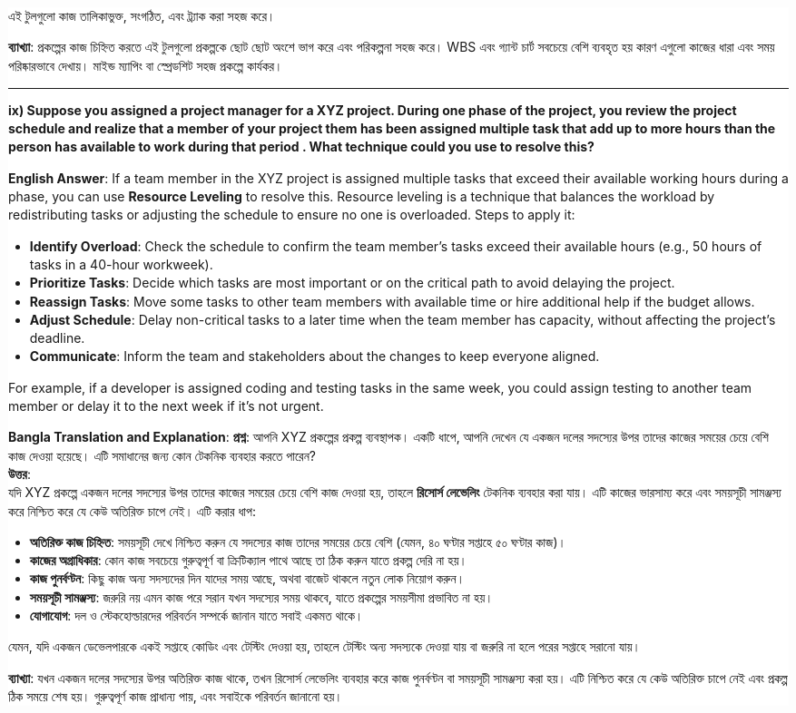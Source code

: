 এই টুলগুলো কাজ তালিকাভুক্ত, সংগঠিত, এবং ট্র্যাক করা সহজ করে।  

**ব্যাখ্যা**: প্রকল্পের কাজ চিহ্নিত করতে এই টুলগুলো প্রকল্পকে ছোট ছোট অংশে ভাগ করে এবং পরিকল্পনা সহজ করে। WBS এবং গ্যান্ট চার্ট সবচেয়ে বেশি ব্যবহৃত হয় কারণ এগুলো কাজের ধারা এবং সময় পরিষ্কারভাবে দেখায়। মাইন্ড ম্যাপিং বা স্প্রেডশিট সহজ প্রকল্পে কার্যকর।

---

**ix) Suppose you assigned a project manager for a XYZ project. During one phase of the project, you review the project schedule and realize that a member of your project them has been assigned multiple task that add up to more hours than the person has available to work during that period . What technique could you use to resolve this?**


**English Answer**:
If a team member in the XYZ project is assigned multiple tasks that exceed their available working hours during a phase, you can use **Resource Leveling** to resolve this. Resource leveling is a technique that balances the workload by redistributing tasks or adjusting the schedule to ensure no one is overloaded. Steps to apply it:
- **Identify Overload**: Check the schedule to confirm the team member’s tasks exceed their available hours (e.g., 50 hours of tasks in a 40-hour workweek).
- **Prioritize Tasks**: Decide which tasks are most important or on the critical path to avoid delaying the project.
- **Reassign Tasks**: Move some tasks to other team members with available time or hire additional help if the budget allows.
- **Adjust Schedule**: Delay non-critical tasks to a later time when the team member has capacity, without affecting the project’s deadline.
- **Communicate**: Inform the team and stakeholders about the changes to keep everyone aligned.

For example, if a developer is assigned coding and testing tasks in the same week, you could assign testing to another team member or delay it to the next week if it’s not urgent.

**Bangla Translation and Explanation**:
**প্রশ্ন**: আপনি XYZ প্রকল্পের প্রকল্প ব্যবস্থাপক। একটি ধাপে, আপনি দেখেন যে একজন দলের সদস্যের উপর তাদের কাজের সময়ের চেয়ে বেশি কাজ দেওয়া হয়েছে। এটি সমাধানের জন্য কোন টেকনিক ব্যবহার করতে পারেন?  
**উত্তর**:  
যদি XYZ প্রকল্পে একজন দলের সদস্যের উপর তাদের কাজের সময়ের চেয়ে বেশি কাজ দেওয়া হয়, তাহলে **রিসোর্স লেভেলিং** টেকনিক ব্যবহার করা যায়। এটি কাজের ভারসাম্য করে এবং সময়সূচী সামঞ্জস্য করে নিশ্চিত করে যে কেউ অতিরিক্ত চাপে নেই। এটি করার ধাপ:  
- **অতিরিক্ত কাজ চিহ্নিত**: সময়সূচী দেখে নিশ্চিত করুন যে সদস্যের কাজ তাদের সময়ের চেয়ে বেশি (যেমন, ৪০ ঘণ্টার সপ্তাহে ৫০ ঘণ্টার কাজ)।  
- **কাজের অগ্রাধিকার**: কোন কাজ সবচেয়ে গুরুত্বপূর্ণ বা ক্রিটিক্যাল পাথে আছে তা ঠিক করুন যাতে প্রকল্প দেরি না হয়।  
- **কাজ পুনর্বণ্টন**: কিছু কাজ অন্য সদস্যদের দিন যাদের সময় আছে, অথবা বাজেট থাকলে নতুন লোক নিয়োগ করুন।  
- **সময়সূচী সামঞ্জস্য**: জরুরি নয় এমন কাজ পরে সরান যখন সদস্যের সময় থাকবে, যাতে প্রকল্পের সময়সীমা প্রভাবিত না হয়।  
- **যোগাযোগ**: দল ও স্টেকহোল্ডারদের পরিবর্তন সম্পর্কে জানান যাতে সবাই একমত থাকে।  

যেমন, যদি একজন ডেভেলপারকে একই সপ্তাহে কোডিং এবং টেস্টিং দেওয়া হয়, তাহলে টেস্টিং অন্য সদস্যকে দেওয়া যায় বা জরুরি না হলে পরের সপ্তাহে সরানো যায়।  

**ব্যাখ্যা**: যখন একজন দলের সদস্যের উপর অতিরিক্ত কাজ থাকে, তখন রিসোর্স লেভেলিং ব্যবহার করে কাজ পুনর্বণ্টন বা সময়সূচী সামঞ্জস্য করা হয়। এটি নিশ্চিত করে যে কেউ অতিরিক্ত চাপে নেই এবং প্রকল্প ঠিক সময়ে শেষ হয়। গুরুত্বপূর্ণ কাজ প্রাধান্য পায়, এবং সবাইকে পরিবর্তন জানানো হয়।


